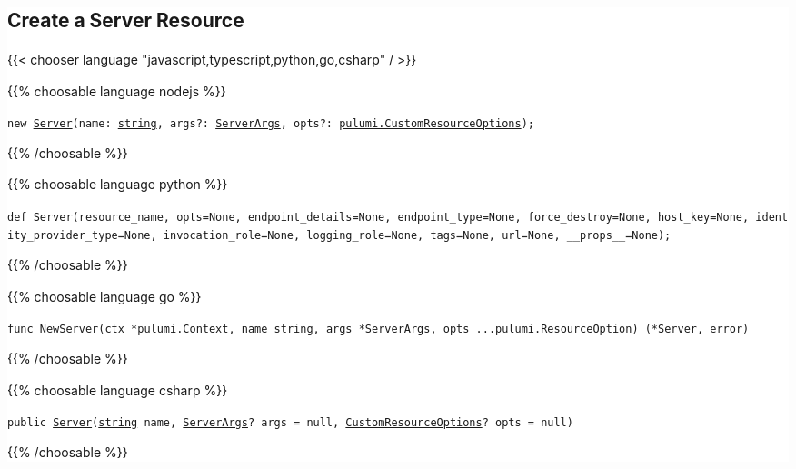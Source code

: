 

## Create a Server Resource

{{< chooser language "javascript,typescript,python,go,csharp" / >}}

{{% choosable language nodejs %}}
<div class="highlight"><pre class="chroma"><code class="language-typescript" data-lang="typescript"><span class="k">new </span><span class="nx"><a href="/docs/reference/pkg/nodejs/pulumi/aws/transfer/#Server">Server</a></span><span class="p">(</span><span class="nx">name</span>: <span class="nx"><a href="https://developer.mozilla.org/en-US/docs/Web/JavaScript/Reference/Global_Objects/string">string</a></span><span class="p">, </span><span class="nx">args</span>?: <span class="nx"><a href="/docs/reference/pkg/nodejs/pulumi/aws/transfer/#ServerArgs">ServerArgs</a></span><span class="p">, </span><span class="nx">opts</span>?: <span class="nx"><a href="/docs/reference/pkg/nodejs/pulumi/pulumi/#CustomResourceOptions">pulumi.CustomResourceOptions</a></span><span class="p">);</span></code></pre></div>
{{% /choosable %}}

{{% choosable language python %}}
<div class="highlight"><pre class="chroma"><code class="language-python" data-lang="python"><span class="k">def </span><span class="nf">Server</span><span class="p">(resource_name, opts=None, </span>endpoint_details=None<span class="p">, </span>endpoint_type=None<span class="p">, </span>force_destroy=None<span class="p">, </span>host_key=None<span class="p">, </span>identity_provider_type=None<span class="p">, </span>invocation_role=None<span class="p">, </span>logging_role=None<span class="p">, </span>tags=None<span class="p">, </span>url=None<span class="p">, __props__=None);</span></code></pre></div>
{{% /choosable %}}

{{% choosable language go %}}
<div class="highlight"><pre class="chroma"><code class="language-go" data-lang="go"><span class="k">func </span>NewServer<span class="p">(</span><span class="nx">ctx</span> *<span class="nx"><a href="https://pkg.go.dev/github.com/pulumi/pulumi/sdk/go/pulumi?tab=doc#Context">pulumi.Context</a></span><span class="p">, </span><span class="nx">name</span> <span class="nx"><a href="https://golang.org/pkg/builtin/#string">string</a></span><span class="p">, </span><span class="nx">args</span> *<span class="nx"><a href="https://pkg.go.dev/github.com/pulumi/pulumi-aws/sdk/go/aws/transfer?tab=doc#ServerArgs">ServerArgs</a></span><span class="p">, </span><span class="nx">opts</span> ...<span class="nx"><a href="https://pkg.go.dev/github.com/pulumi/pulumi/sdk/go/pulumi?tab=doc#ResourceOption">pulumi.ResourceOption</a></span><span class="p">) (*<span class="nx"><a href="https://pkg.go.dev/github.com/pulumi/pulumi-aws/sdk/go/aws/transfer?tab=doc#Server">Server</a></span>, error)</span></code></pre></div>
{{% /choosable %}}

{{% choosable language csharp %}}
<div class="highlight"><pre class="chroma"><code class="language-csharp" data-lang="csharp"><span class="k">public </span><span class="nx"><a href="/docs/reference/pkg/dotnet/Pulumi.Aws/Pulumi.Aws.Transfer.Server.html">Server</a></span><span class="p">(</span><span class="nx"><a href="https://docs.microsoft.com/en-us/dotnet/csharp/language-reference/builtin-types/built-in-types">string</a></span> <span class="nx">name<span class="p">, </span><span class="nx"><a href="/docs/reference/pkg/dotnet/Pulumi.Aws/Pulumi.Aws.Transfer.ServerArgs.html">ServerArgs</a></span>? <span class="nx">args = null<span class="p">, </span><span class="nx"><a href="/docs/reference/pkg/dotnet/Pulumi/Pulumi.CustomResourceOptions.html">CustomResourceOptions</a></span>? <span class="nx">opts = null<span class="p">)</span></code></pre></div>
{{% /choosable %}}
